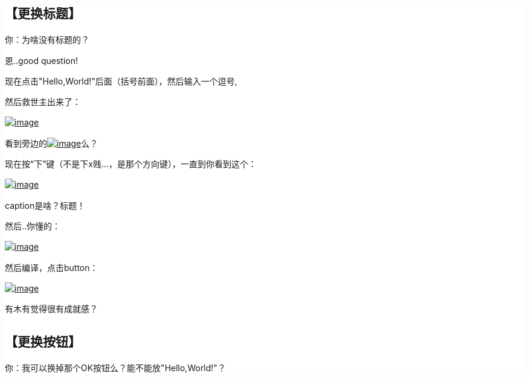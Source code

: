   
  

## 【更换标题】

  
  
  
 你：为啥没有标题的？  
  
 恩..good question!  
  
 现在点击"Hello,World!"后面（括号前面），然后输入一个逗号,  
  
 然后救世主出来了：  
  

[![image](http://lh5.ggpht.com/-cVglNjNLL1w/UhnulGeb1ZI/AAAAAAAAEKw/ILmLj3mlx3E/image_thumb%25255B13%25255D.png?imgmax=800 "image")](http://lh3.ggpht.com/-RQr4Orcq9M0/UhnukrbTUPI/AAAAAAAAEKo/ZygqkNX2MnA/s1600-h/image%25255B41%25255D.png)  
  
  
  

看到旁边的[![image](http://lh3.ggpht.com/-ptQRXI9YRj0/UhnumMNpZFI/AAAAAAAAELA/OyVeO4YpRJA/image_thumb%25255B14%25255D.png?imgmax=800 "image")](http://lh5.ggpht.com/-j7RNgVnzbP4/UhnulkW5q-I/AAAAAAAAEK4/HniNve3DnOc/s1600-h/image%25255B44%25255D.png)么？  
  
 现在按“下”键（不是下x贱…，是那个方向键），一直到你看到这个：  
  

[![image](http://lh3.ggpht.com/-0adTVhAkH4E/UhnunO7NOiI/AAAAAAAAELQ/4sH7XBIzAl8/image_thumb%25255B15%25255D.png?imgmax=800 "image")](http://lh3.ggpht.com/-iuuCilOkLFo/Uhnumtt_ybI/AAAAAAAAELI/5qu6qDaAWyE/s1600-h/image%25255B47%25255D.png)  
  
  
  
 caption是啥？标题！  
  
 然后..你懂的：  
  

[![image](http://lh5.ggpht.com/-DZMiVJOonZ0/UhnuoEsH2vI/AAAAAAAAELg/0BOf13qYp-M/image_thumb%25255B16%25255D.png?imgmax=800 "image")](http://lh3.ggpht.com/-qzwJ5Tmiv78/Uhnunjvb8tI/AAAAAAAAELY/uVvE94_VpEA/s1600-h/image%25255B50%25255D.png)  
  
 然后编译，点击button：  
  

[![image](http://lh6.ggpht.com/-QdLXJwIkrDc/UhnupDlEgDI/AAAAAAAAELw/dwt8F8q1HdY/image_thumb%25255B17%25255D.png?imgmax=800 "image")](http://lh4.ggpht.com/-IS_IWmJZUL8/UhnuonJMClI/AAAAAAAAELo/hjuilVZagCs/s1600-h/image%25255B53%25255D.png)  
  
  
  
 有木有觉得很有成就感？  
  
  
  

## 【更换按钮】

  
  
  
 你：我可以换掉那个OK按钮么？能不能放"Hello,World!"？  
  